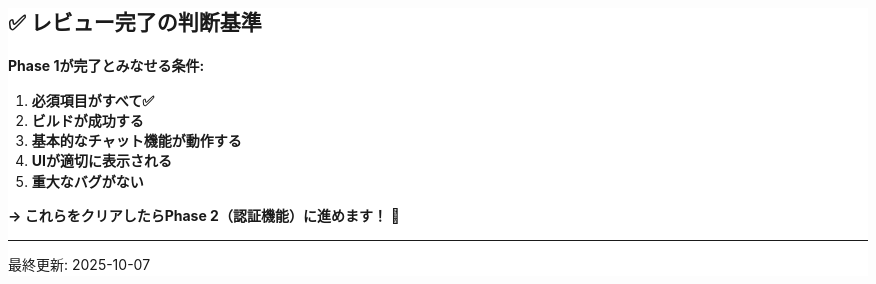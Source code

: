 
## ✅ レビュー完了の判断基準

**Phase 1が完了とみなせる条件:**

1. **必須項目がすべて✅** 
2. **ビルドが成功する**
3. **基本的なチャット機能が動作する**
4. **UIが適切に表示される**
5. **重大なバグがない**

**→ これらをクリアしたらPhase 2（認証機能）に進めます！** 🎉

---

最終更新: 2025-10-07

